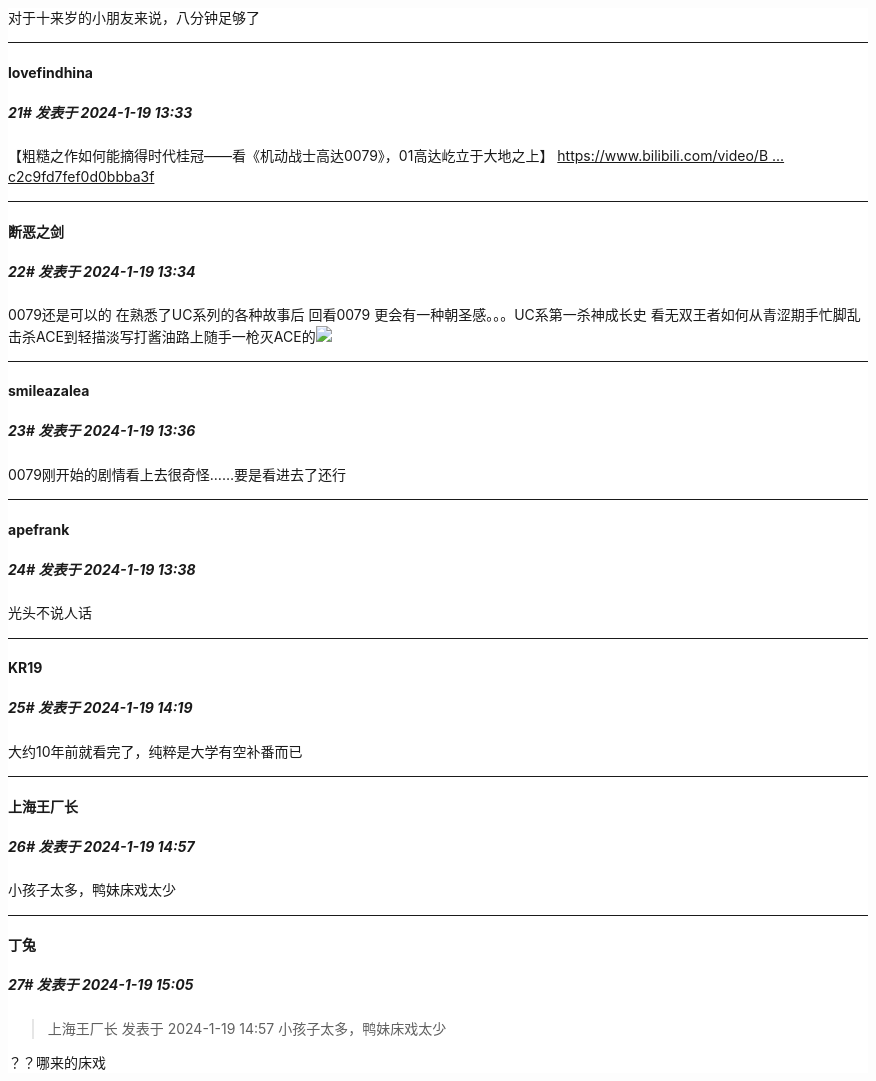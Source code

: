 对于十来岁的小朋友来说，八分钟足够了

*****

####  lovefindhina  
##### 21#       发表于 2024-1-19 13:33

【粗糙之作如何能摘得时代桂冠——看《机动战士高达0079》，01高达屹立于大地之上】 [https://www.bilibili.com/video/B ... c2c9fd7fef0d0bbba3f](https://www.bilibili.com/video/BV1Vh4y1H7P9/?share_source=copy_web&amp;vd_source=1915f6556ef3ac2c9fd7fef0d0bbba3f)

*****

####  断恶之剑  
##### 22#       发表于 2024-1-19 13:34

0079还是可以的 在熟悉了UC系列的各种故事后 回看0079 更会有一种朝圣感。。。UC系第一杀神成长史 看无双王者如何从青涩期手忙脚乱击杀ACE到轻描淡写打酱油路上随手一枪灭ACE的<img src="https://static.saraba1st.com/image/smiley/face2017/037.png" referrerpolicy="no-referrer">

*****

####  smileazalea  
##### 23#       发表于 2024-1-19 13:36

0079刚开始的剧情看上去很奇怪……要是看进去了还行

*****

####  apefrank  
##### 24#       发表于 2024-1-19 13:38

光头不说人话

*****

####  KR19  
##### 25#       发表于 2024-1-19 14:19

大约10年前就看完了，纯粹是大学有空补番而已

*****

####  上海王厂长  
##### 26#       发表于 2024-1-19 14:57

小孩子太多，鸭妹床戏太少

*****

####  丁兔  
##### 27#       发表于 2024-1-19 15:05

<blockquote>上海王厂长 发表于 2024-1-19 14:57
小孩子太多，鸭妹床戏太少</blockquote>
？？哪来的床戏
